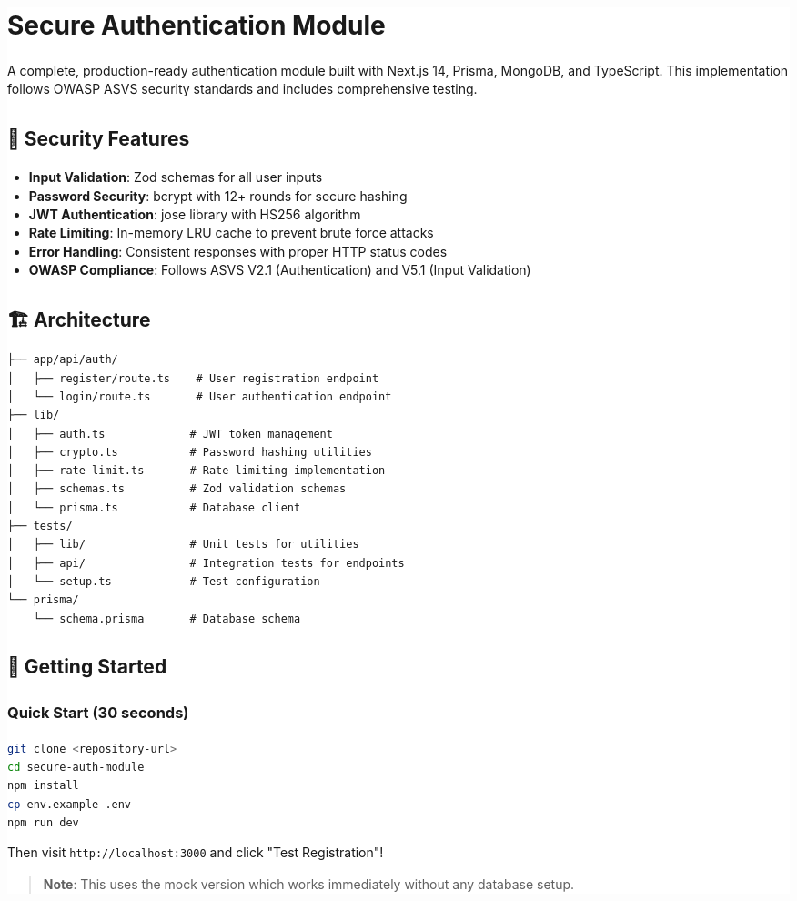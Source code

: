 # Secure Authentication Module

A complete, production-ready authentication module built with Next.js 14, Prisma, MongoDB, and TypeScript. This implementation follows OWASP ASVS security standards and includes comprehensive testing.

## 🔐 Security Features

- **Input Validation**: Zod schemas for all user inputs
- **Password Security**: bcrypt with 12+ rounds for secure hashing
- **JWT Authentication**: jose library with HS256 algorithm
- **Rate Limiting**: In-memory LRU cache to prevent brute force attacks
- **Error Handling**: Consistent responses with proper HTTP status codes
- **OWASP Compliance**: Follows ASVS V2.1 (Authentication) and V5.1 (Input Validation)

## 🏗️ Architecture

```
├── app/api/auth/
│   ├── register/route.ts    # User registration endpoint
│   └── login/route.ts       # User authentication endpoint
├── lib/
│   ├── auth.ts             # JWT token management
│   ├── crypto.ts           # Password hashing utilities
│   ├── rate-limit.ts       # Rate limiting implementation
│   ├── schemas.ts          # Zod validation schemas
│   └── prisma.ts           # Database client
├── tests/
│   ├── lib/                # Unit tests for utilities
│   ├── api/                # Integration tests for endpoints
│   └── setup.ts            # Test configuration
└── prisma/
    └── schema.prisma       # Database schema
```

## 🚀 Getting Started

### Quick Start (30 seconds)

```bash
git clone <repository-url>
cd secure-auth-module
npm install
cp env.example .env
npm run dev
```

Then visit `http://localhost:3000` and click "Test Registration"! 

> **Note**: This uses the mock version which works immediately without any database setup.

